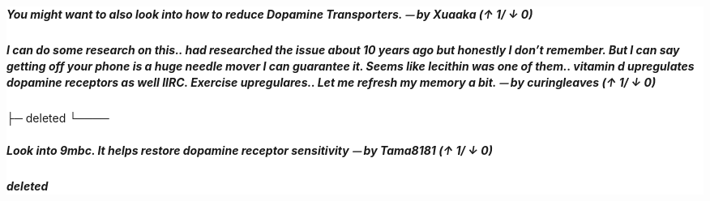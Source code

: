 ##### You might want to also look into how to reduce Dopamine Transporters. ⏤ by *Xuaaka* (↑ 1/ ↓ 0)
##### I can do some research on this.. had researched the issue about 10 years ago but honestly I don’t remember. But I can say getting off your phone is a huge needle mover I can guarantee it. Seems like lecithin was one of them.. vitamin d upregulates dopamine receptors as well IIRC. Exercise upregulares.. Let me refresh my memory a bit. ⏤ by *curingleaves* (↑ 1/ ↓ 0)
├─ deleted 
└────

##### Look into 9mbc. It helps restore dopamine receptor sensitivity ⏤ by *Tama8181* (↑ 1/ ↓ 0)
##### deleted